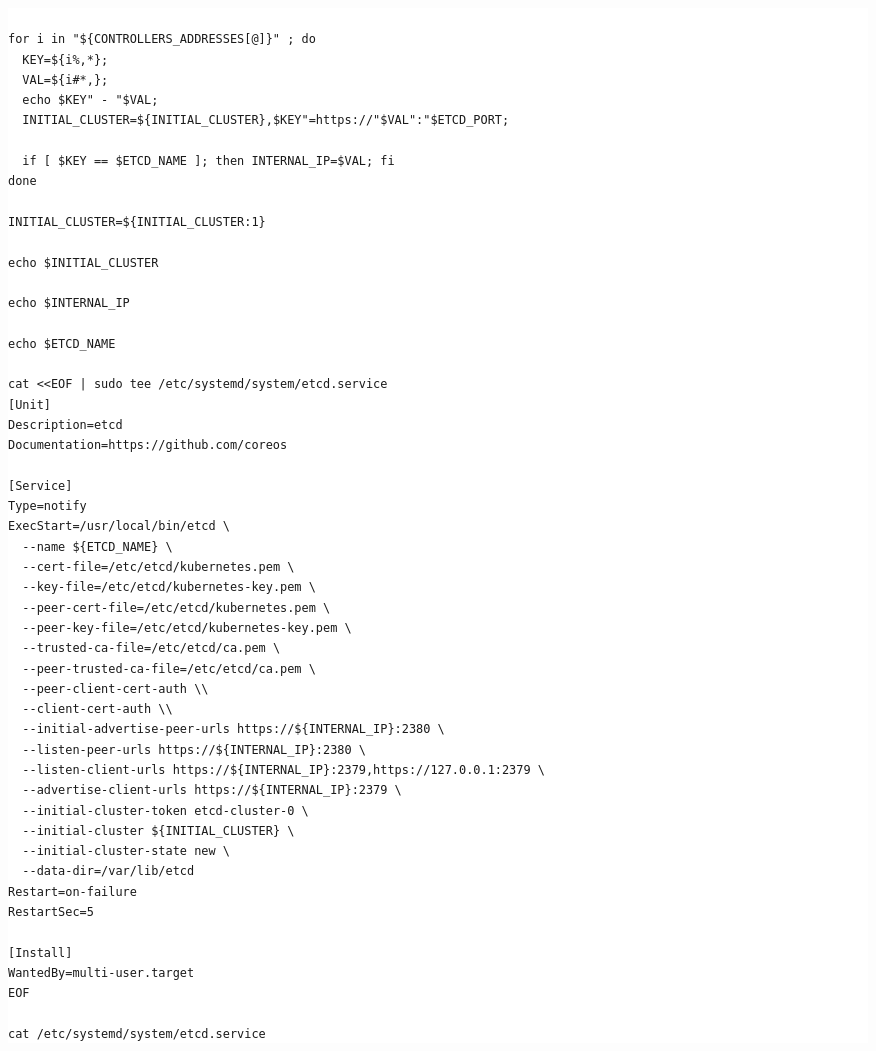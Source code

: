 ```shell

for i in "${CONTROLLERS_ADDRESSES[@]}" ; do 
  KEY=${i%,*};
  VAL=${i#*,};
  echo $KEY" - "$VAL;
  INITIAL_CLUSTER=${INITIAL_CLUSTER},$KEY"=https://"$VAL":"$ETCD_PORT;

  if [ $KEY == $ETCD_NAME ]; then INTERNAL_IP=$VAL; fi
done

INITIAL_CLUSTER=${INITIAL_CLUSTER:1}

echo $INITIAL_CLUSTER

echo $INTERNAL_IP

echo $ETCD_NAME

cat <<EOF | sudo tee /etc/systemd/system/etcd.service
[Unit]
Description=etcd
Documentation=https://github.com/coreos

[Service]
Type=notify
ExecStart=/usr/local/bin/etcd \
  --name ${ETCD_NAME} \
  --cert-file=/etc/etcd/kubernetes.pem \
  --key-file=/etc/etcd/kubernetes-key.pem \
  --peer-cert-file=/etc/etcd/kubernetes.pem \
  --peer-key-file=/etc/etcd/kubernetes-key.pem \
  --trusted-ca-file=/etc/etcd/ca.pem \
  --peer-trusted-ca-file=/etc/etcd/ca.pem \
  --peer-client-cert-auth \\
  --client-cert-auth \\
  --initial-advertise-peer-urls https://${INTERNAL_IP}:2380 \
  --listen-peer-urls https://${INTERNAL_IP}:2380 \
  --listen-client-urls https://${INTERNAL_IP}:2379,https://127.0.0.1:2379 \
  --advertise-client-urls https://${INTERNAL_IP}:2379 \
  --initial-cluster-token etcd-cluster-0 \
  --initial-cluster ${INITIAL_CLUSTER} \
  --initial-cluster-state new \
  --data-dir=/var/lib/etcd
Restart=on-failure
RestartSec=5

[Install]
WantedBy=multi-user.target
EOF

cat /etc/systemd/system/etcd.service

```
